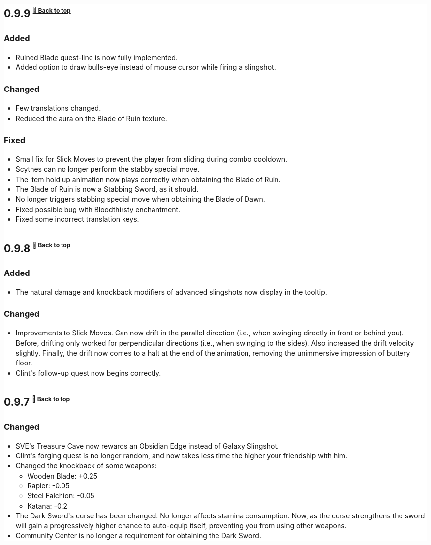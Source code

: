## 0.9.9 <sup><sub><sup>[🔼 Back to top](#slngs-change-log)</sup></sub></sup>

### Added

* Ruined Blade quest-line is now fully implemented.
* Added option to draw bulls-eye instead of mouse cursor while firing a slingshot.

### Changed

* Few translations changed.
* Reduced the aura on the Blade of Ruin texture.

### Fixed

* Small fix for Slick Moves to prevent the player from sliding during combo cooldown.
* Scythes can no longer perform the stabby special move.
* The item hold up animation now plays correctly when obtaining the Blade of Ruin.
* The Blade of Ruin is now a Stabbing Sword, as it should.
* No longer triggers stabbing special move when obtaining the Blade of Dawn.
* Fixed possible bug with Bloodthirsty enchantment.
* Fixed some incorrect translation keys.

## 0.9.8 <sup><sub><sup>[🔼 Back to top](#slngs-change-log)</sup></sub></sup>

### Added

* The natural damage and knockback modifiers of advanced slingshots now display in the tooltip.

### Changed

* Improvements to Slick Moves. Can now drift in the parallel direction (i.e., when swinging directly in front or behind you). Before, drifting only worked for perpendicular directions (i.e., when swinging to the sides). Also increased the drift velocity slightly. Finally, the drift now comes to a halt at the end of the animation, removing the unimmersive impression of buttery floor.
* Clint's follow-up quest now begins correctly.

## 0.9.7 <sup><sub><sup>[🔼 Back to top](#slngs-change-log)</sup></sub></sup>

### Changed

* SVE's Treasure Cave now rewards an Obsidian Edge instead of Galaxy Slingshot.
* Clint's forging quest is no longer random, and now takes less time the higher your friendship with him.
* Changed the knockback of some weapons:
    * Wooden Blade: +0.25
    * Rapier: -0.05
    * Steel Falchion: -0.05
    * Katana: -0.2
* The Dark Sword's curse has been changed. No longer affects stamina consumption. Now, as the curse strengthens the sword will gain a progressively higher chance to auto-equip itself, preventing you from using other weapons.
* Community Center is no longer a requirement for obtaining the Dark Sword.

